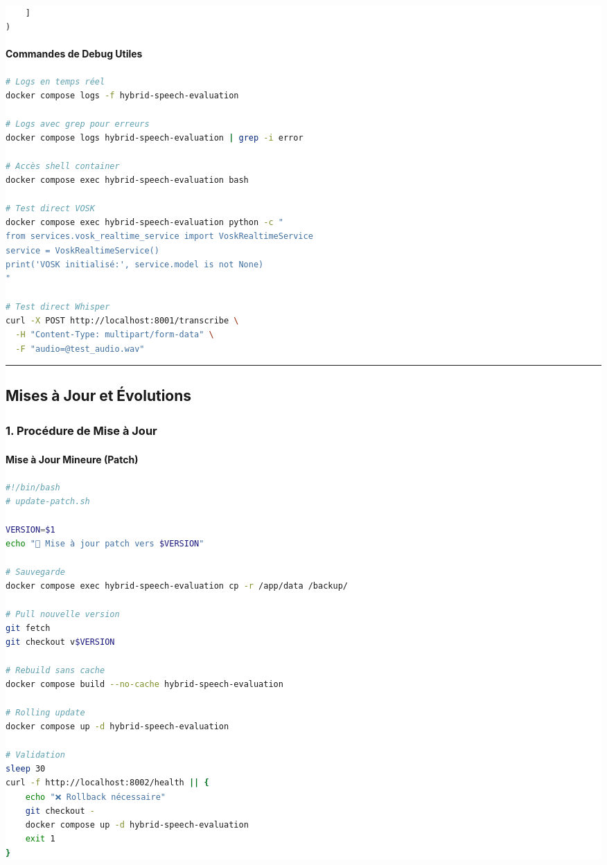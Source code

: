 ```python
    ]
)
```

#### **Commandes de Debug Utiles**
```bash
# Logs en temps réel
docker compose logs -f hybrid-speech-evaluation

# Logs avec grep pour erreurs
docker compose logs hybrid-speech-evaluation | grep -i error

# Accès shell container
docker compose exec hybrid-speech-evaluation bash

# Test direct VOSK
docker compose exec hybrid-speech-evaluation python -c "
from services.vosk_realtime_service import VoskRealtimeService
service = VoskRealtimeService()
print('VOSK initialisé:', service.model is not None)
"

# Test direct Whisper
curl -X POST http://localhost:8001/transcribe \
  -H "Content-Type: multipart/form-data" \
  -F "audio=@test_audio.wav"
```

---

## Mises à Jour et Évolutions

### 1. **Procédure de Mise à Jour**

#### **Mise à Jour Mineure (Patch)**
```bash
#!/bin/bash
# update-patch.sh

VERSION=$1
echo "🔄 Mise à jour patch vers $VERSION"

# Sauvegarde
docker compose exec hybrid-speech-evaluation cp -r /app/data /backup/

# Pull nouvelle version
git fetch
git checkout v$VERSION

# Rebuild sans cache
docker compose build --no-cache hybrid-speech-evaluation

# Rolling update
docker compose up -d hybrid-speech-evaluation

# Validation
sleep 30
curl -f http://localhost:8002/health || {
    echo "❌ Rollback nécessaire"
    git checkout -
    docker compose up -d hybrid-speech-evaluation
    exit 1
}
```